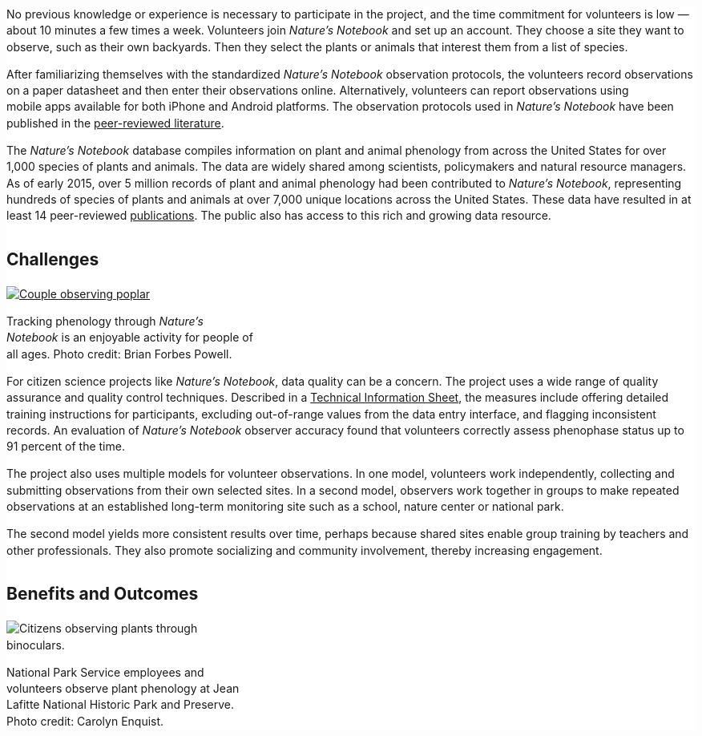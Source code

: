 No previous knowledge or experience is necessary to participate in the project, and the time commitment for volunteers is low — about 10 minutes a few times a week. Volunteers join _Nature’s Notebook_ and set up an account. They choose a site they want to observe, such as their own backyards. Then they select the plants or animals that interest them from a list of species.

After familiarizing themselves with the standardized _Nature’s Notebook_ observation protocols, the volunteers record observations on a paper datasheet and then enter their observations online. Alternatively, volunteers can report observations using mobile apps available for both iPhone and Android platforms. The observation protocols used in _Nature’s Notebook_ have been published in the [peer-reviewed literature](http://www.ncbi.nlm.nih.gov/pmc/articles/PMC4023011/).

The _Nature’s Notebook_ database compiles information on plant and animal phenology from across the United States for over 1,000 species of plants and animals. The data are widely shared among scientists, policymakers and natural resource managers. As of early 2015, over 5 million records of plant and animal phenology had been contributed to _Nature’s Notebook_, representing hundreds of species of plants and animals at over 7,000 unique locations across the United States. These data have resulted in at least 14 peer-reviewed [publications](https://www.usanpn.org/pubs/results). The public also has access to this rich and growing data resource.

## Challenges

<div id="attachment_6322" style="width: 310px" class="wp-caption alignright">
  <a href="https://s3.amazonaws.com/sitesusa/wp-content/uploads/sites/1054/2015/06/casestudy-naturesnotebook-01.jpg"><img class="wp-image-6322 size-medium" src="https://s3.amazonaws.com/sitesusa/wp-content/uploads/sites/1054/2015/06/casestudy-naturesnotebook-01-300x199.jpg" alt="Couple observing poplar" width="300" height="199" srcset="https://s3.amazonaws.com/sitesusa/wp-content/uploads/sites/1054/2015/06/casestudy-naturesnotebook-01-300x199.jpg 300w, https://s3.amazonaws.com/sitesusa/wp-content/uploads/sites/1054/2015/06/casestudy-naturesnotebook-01.jpg 400w" sizes="(max-width: 300px) 100vw, 300px" /></a>
  
  <p class="wp-caption-text">
    Tracking phenology through <em>Nature’s Notebook</em> is an enjoyable activity for people of all ages. Photo credit: Brian Forbes Powell.
  </p>
</div>

For citizen science projects like _Nature’s Notebook_, data quality can be a concern. The project uses a wide range of quality assurance and quality control techniques. Described in a [Technical Information Sheet](https://www.usanpn.org/files/shared/files/QA-QC_tech_info_sheet_v2.0.pdf), the measures include offering detailed training instructions for participants, excluding out-of-range values from the data entry interface, and flagging inconsistent records. An evaluation of _Nature’s Notebook_ observer accuracy found that volunteers correctly assess phenophase status up to 91 percent of the time.

The project also uses multiple models for volunteer observations. In one model, volunteers work independently, collecting and submitting observations from their own selected sites. In a second model, observers work together in groups to make repeated observations at an established long-term monitoring site such as a school, nature center or national park.

The second model yields more consistent results over time, perhaps because shared sites enable group training by teachers and other professionals. They also promote socializing and community involvement, thereby increasing engagement.

## Benefits and Outcomes

<div id="attachment_6342" style="width: 310px" class="wp-caption alignleft">
  <img class="wp-image-6342 size-medium" src="https://s3.amazonaws.com/sitesusa/wp-content/uploads/sites/1054/2015/06/casestudy-naturesnotebook-03-300x224.jpg" alt="Citizens observing plants through binoculars." width="300" height="224" srcset="https://s3.amazonaws.com/sitesusa/wp-content/uploads/sites/1054/2015/06/casestudy-naturesnotebook-03-300x224.jpg 300w, https://s3.amazonaws.com/sitesusa/wp-content/uploads/sites/1054/2015/06/casestudy-naturesnotebook-03.jpg 400w" sizes="(max-width: 300px) 100vw, 300px" />
  
  <p class="wp-caption-text">
    National Park Service employees and volunteers observe plant phenology at Jean Lafitte National Historic Park and Preserve. Photo credit: Carolyn Enquist.
  </p>
</div>
